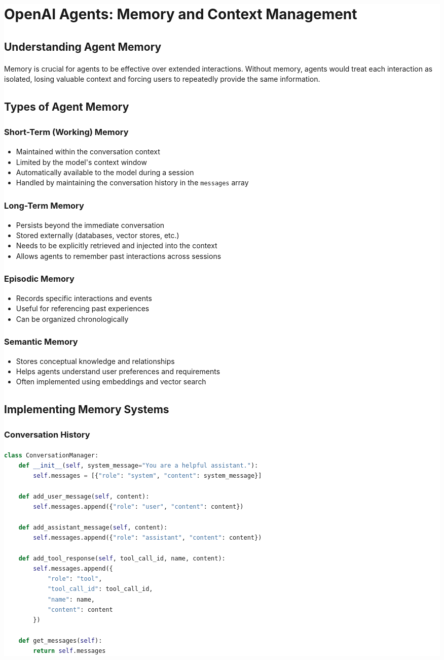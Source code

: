 # OpenAI Agents: Memory and Context Management

## Understanding Agent Memory

Memory is crucial for agents to be effective over extended interactions. Without memory, agents would treat each interaction as isolated, losing valuable context and forcing users to repeatedly provide the same information.

## Types of Agent Memory

### Short-Term (Working) Memory
- Maintained within the conversation context
- Limited by the model's context window
- Automatically available to the model during a session
- Handled by maintaining the conversation history in the `messages` array

### Long-Term Memory
- Persists beyond the immediate conversation
- Stored externally (databases, vector stores, etc.)
- Needs to be explicitly retrieved and injected into the context
- Allows agents to remember past interactions across sessions

### Episodic Memory
- Records specific interactions and events
- Useful for referencing past experiences
- Can be organized chronologically

### Semantic Memory
- Stores conceptual knowledge and relationships
- Helps agents understand user preferences and requirements
- Often implemented using embeddings and vector search

## Implementing Memory Systems

### Conversation History
```python
class ConversationManager:
    def __init__(self, system_message="You are a helpful assistant."):
        self.messages = [{"role": "system", "content": system_message}]

    def add_user_message(self, content):
        self.messages.append({"role": "user", "content": content})

    def add_assistant_message(self, content):
        self.messages.append({"role": "assistant", "content": content})

    def add_tool_response(self, tool_call_id, name, content):
        self.messages.append({
            "role": "tool",
            "tool_call_id": tool_call_id,
            "name": name,
            "content": content
        })

    def get_messages(self):
        return self.messages
```
